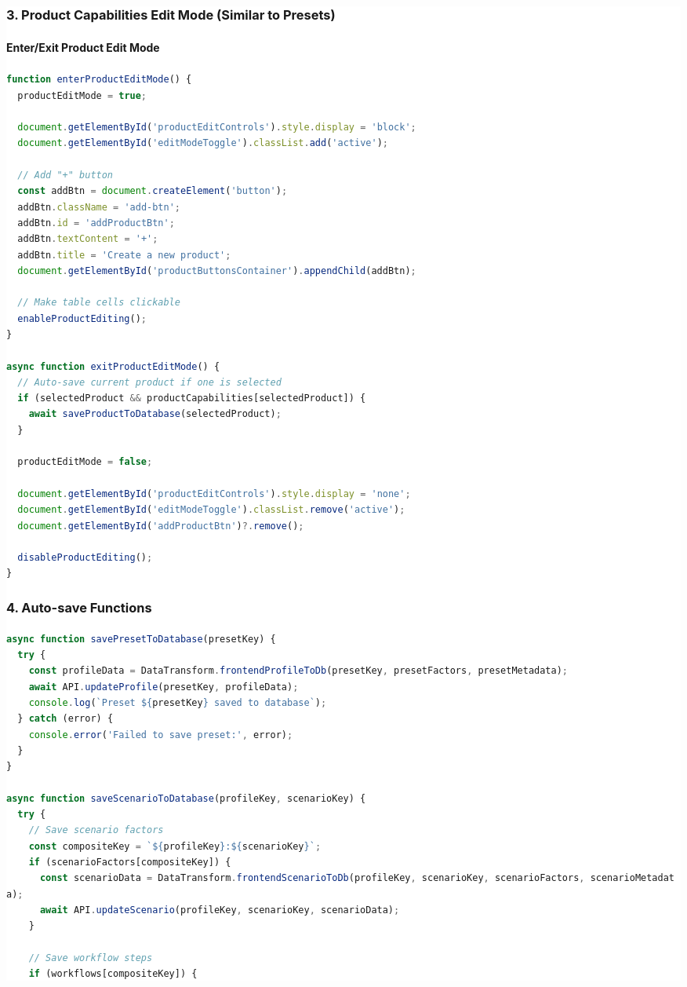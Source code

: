 ### 3. Product Capabilities Edit Mode (Similar to Presets)

#### Enter/Exit Product Edit Mode
```javascript
function enterProductEditMode() {
  productEditMode = true;
  
  document.getElementById('productEditControls').style.display = 'block';
  document.getElementById('editModeToggle').classList.add('active');
  
  // Add "+" button
  const addBtn = document.createElement('button');
  addBtn.className = 'add-btn';
  addBtn.id = 'addProductBtn';
  addBtn.textContent = '+';
  addBtn.title = 'Create a new product';
  document.getElementById('productButtonsContainer').appendChild(addBtn);
  
  // Make table cells clickable
  enableProductEditing();
}

async function exitProductEditMode() {
  // Auto-save current product if one is selected
  if (selectedProduct && productCapabilities[selectedProduct]) {
    await saveProductToDatabase(selectedProduct);
  }
  
  productEditMode = false;
  
  document.getElementById('productEditControls').style.display = 'none';
  document.getElementById('editModeToggle').classList.remove('active');
  document.getElementById('addProductBtn')?.remove();
  
  disableProductEditing();
}
```

### 4. Auto-save Functions

```javascript
async function savePresetToDatabase(presetKey) {
  try {
    const profileData = DataTransform.frontendProfileToDb(presetKey, presetFactors, presetMetadata);
    await API.updateProfile(presetKey, profileData);
    console.log(`Preset ${presetKey} saved to database`);
  } catch (error) {
    console.error('Failed to save preset:', error);
  }
}

async function saveScenarioToDatabase(profileKey, scenarioKey) {
  try {
    // Save scenario factors
    const compositeKey = `${profileKey}:${scenarioKey}`;
    if (scenarioFactors[compositeKey]) {
      const scenarioData = DataTransform.frontendScenarioToDb(profileKey, scenarioKey, scenarioFactors, scenarioMetadata);
      await API.updateScenario(profileKey, scenarioKey, scenarioData);
    }
    
    // Save workflow steps
    if (workflows[compositeKey]) {
```